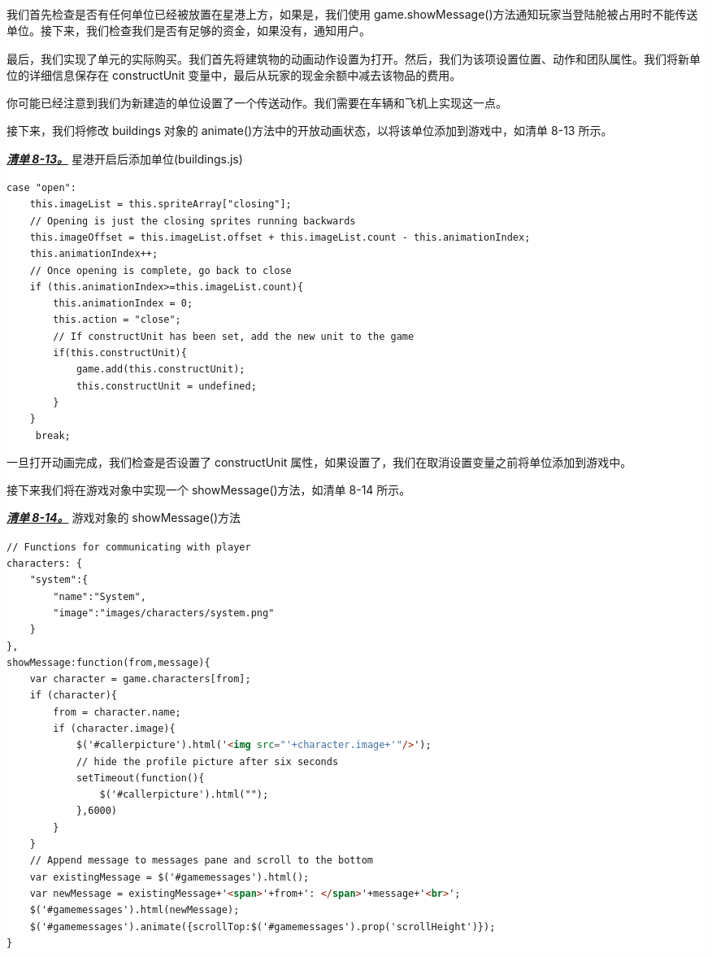我们首先检查是否有任何单位已经被放置在星港上方，如果是，我们使用 game.showMessage()方法通知玩家当登陆舱被占用时不能传送单位。接下来，我们检查我们是否有足够的资金，如果没有，通知用户。

最后，我们实现了单元的实际购买。我们首先将建筑物的动画动作设置为打开。然后，我们为该项设置位置、动作和团队属性。我们将新单位的详细信息保存在 constructUnit 变量中，最后从玩家的现金余额中减去该物品的费用。

你可能已经注意到我们为新建造的单位设置了一个传送动作。我们需要在车辆和飞机上实现这一点。

接下来，我们将修改 buildings 对象的 animate()方法中的开放动画状态，以将该单位添加到游戏中，如清单 8-13 所示。

[***清单 8-13。***](#_list13) 星港开启后添加单位(buildings.js)

```html
case "open":
    this.imageList = this.spriteArray["closing"];
    // Opening is just the closing sprites running backwards
    this.imageOffset = this.imageList.offset + this.imageList.count - this.animationIndex;
    this.animationIndex++;
    // Once opening is complete, go back to close
    if (this.animationIndex>=this.imageList.count){
        this.animationIndex = 0;
        this.action = "close";
        // If constructUnit has been set, add the new unit to the game
        if(this.constructUnit){
            game.add(this.constructUnit);
            this.constructUnit = undefined;
        }
    }
     break;
```

一旦打开动画完成，我们检查是否设置了 constructUnit 属性，如果设置了，我们在取消设置变量之前将单位添加到游戏中。

接下来我们将在游戏对象中实现一个 showMessage()方法，如清单 8-14 所示。

[***清单 8-14。***](#_list14) 游戏对象的 showMessage()方法

```html
// Functions for communicating with player
characters: {
    "system":{
        "name":"System",
        "image":"images/characters/system.png"
    }
},
showMessage:function(from,message){
    var character = game.characters[from];
    if (character){
        from = character.name;
        if (character.image){
            $('#callerpicture').html('<img src="'+character.image+'"/>');
            // hide the profile picture after six seconds
            setTimeout(function(){
                $('#callerpicture').html("");
            },6000)
        }
    }
    // Append message to messages pane and scroll to the bottom
    var existingMessage = $('#gamemessages').html();
    var newMessage = existingMessage+'<span>'+from+': </span>'+message+'<br>';
    $('#gamemessages').html(newMessage);
    $('#gamemessages').animate({scrollTop:$('#gamemessages').prop('scrollHeight')});
}
```
